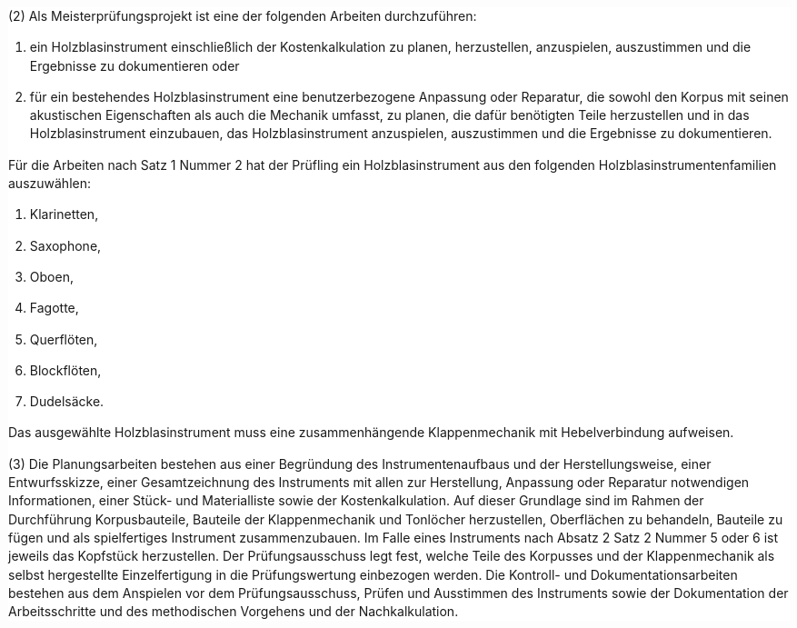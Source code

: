 (2) Als Meisterprüfungsprojekt ist eine der folgenden Arbeiten
durchzuführen:

1.  ein Holzblasinstrument einschließlich der Kostenkalkulation zu planen,
    herzustellen, anzuspielen, auszustimmen und die Ergebnisse zu
    dokumentieren oder


2.  für ein bestehendes Holzblasinstrument eine benutzerbezogene Anpassung
    oder Reparatur, die sowohl den Korpus mit seinen akustischen
    Eigenschaften als auch die Mechanik umfasst, zu planen, die dafür
    benötigten Teile herzustellen und in das Holzblasinstrument
    einzubauen, das Holzblasinstrument anzuspielen, auszustimmen und die
    Ergebnisse zu dokumentieren.



Für die Arbeiten nach Satz 1 Nummer 2 hat der Prüfling ein
Holzblasinstrument aus den folgenden Holzblasinstrumentenfamilien
auszuwählen:

1.  Klarinetten,


2.  Saxophone,


3.  Oboen,


4.  Fagotte,


5.  Querflöten,


6.  Blockflöten,


7.  Dudelsäcke.



Das ausgewählte Holzblasinstrument muss eine zusammenhängende
Klappenmechanik mit Hebelverbindung aufweisen.

(3) Die Planungsarbeiten bestehen aus einer Begründung des
Instrumentenaufbaus und der Herstellungsweise, einer Entwurfsskizze,
einer Gesamtzeichnung des Instruments mit allen zur Herstellung,
Anpassung oder Reparatur notwendigen Informationen, einer Stück- und
Materialliste sowie der Kostenkalkulation. Auf dieser Grundlage sind
im Rahmen der Durchführung Korpusbauteile, Bauteile der
Klappenmechanik und Tonlöcher herzustellen, Oberflächen zu behandeln,
Bauteile zu fügen und als spielfertiges Instrument zusammenzubauen. Im
Falle eines Instruments nach Absatz 2 Satz 2 Nummer 5 oder 6 ist
jeweils das Kopfstück herzustellen. Der Prüfungsausschuss legt fest,
welche Teile des Korpusses und der Klappenmechanik als selbst
hergestellte Einzelfertigung in die Prüfungswertung einbezogen werden.
Die Kontroll- und Dokumentationsarbeiten bestehen aus dem Anspielen
vor dem Prüfungsausschuss, Prüfen und Ausstimmen des Instruments sowie
der Dokumentation der Arbeitsschritte und des methodischen Vorgehens
und der Nachkalkulation.
